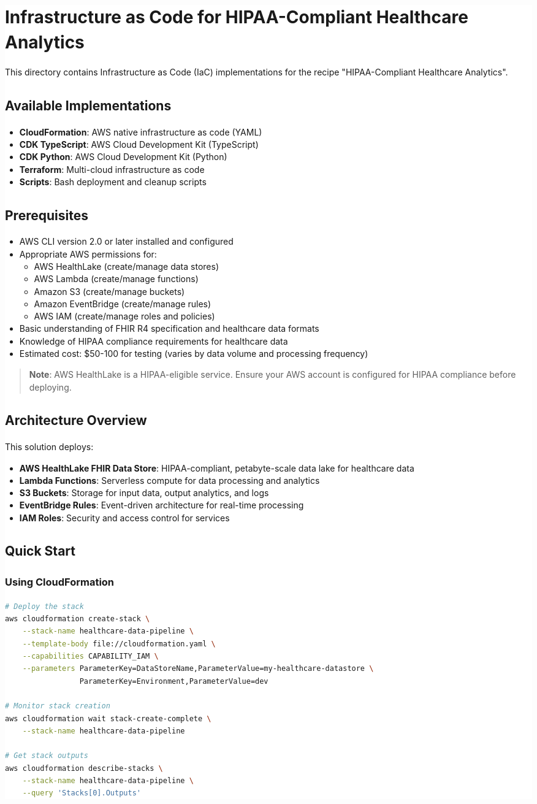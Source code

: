 # Infrastructure as Code for HIPAA-Compliant Healthcare Analytics

This directory contains Infrastructure as Code (IaC) implementations for the recipe "HIPAA-Compliant Healthcare Analytics".

## Available Implementations

- **CloudFormation**: AWS native infrastructure as code (YAML)
- **CDK TypeScript**: AWS Cloud Development Kit (TypeScript)
- **CDK Python**: AWS Cloud Development Kit (Python)
- **Terraform**: Multi-cloud infrastructure as code
- **Scripts**: Bash deployment and cleanup scripts

## Prerequisites

- AWS CLI version 2.0 or later installed and configured
- Appropriate AWS permissions for:
  - AWS HealthLake (create/manage data stores)
  - AWS Lambda (create/manage functions)
  - Amazon S3 (create/manage buckets)
  - Amazon EventBridge (create/manage rules)
  - AWS IAM (create/manage roles and policies)
- Basic understanding of FHIR R4 specification and healthcare data formats
- Knowledge of HIPAA compliance requirements for healthcare data
- Estimated cost: $50-100 for testing (varies by data volume and processing frequency)

> **Note**: AWS HealthLake is a HIPAA-eligible service. Ensure your AWS account is configured for HIPAA compliance before deploying.

## Architecture Overview

This solution deploys:

- **AWS HealthLake FHIR Data Store**: HIPAA-compliant, petabyte-scale data lake for healthcare data
- **Lambda Functions**: Serverless compute for data processing and analytics
- **S3 Buckets**: Storage for input data, output analytics, and logs
- **EventBridge Rules**: Event-driven architecture for real-time processing
- **IAM Roles**: Security and access control for services

## Quick Start

### Using CloudFormation

```bash
# Deploy the stack
aws cloudformation create-stack \
    --stack-name healthcare-data-pipeline \
    --template-body file://cloudformation.yaml \
    --capabilities CAPABILITY_IAM \
    --parameters ParameterKey=DataStoreName,ParameterValue=my-healthcare-datastore \
                 ParameterKey=Environment,ParameterValue=dev

# Monitor stack creation
aws cloudformation wait stack-create-complete \
    --stack-name healthcare-data-pipeline

# Get stack outputs
aws cloudformation describe-stacks \
    --stack-name healthcare-data-pipeline \
    --query 'Stacks[0].Outputs'
```
